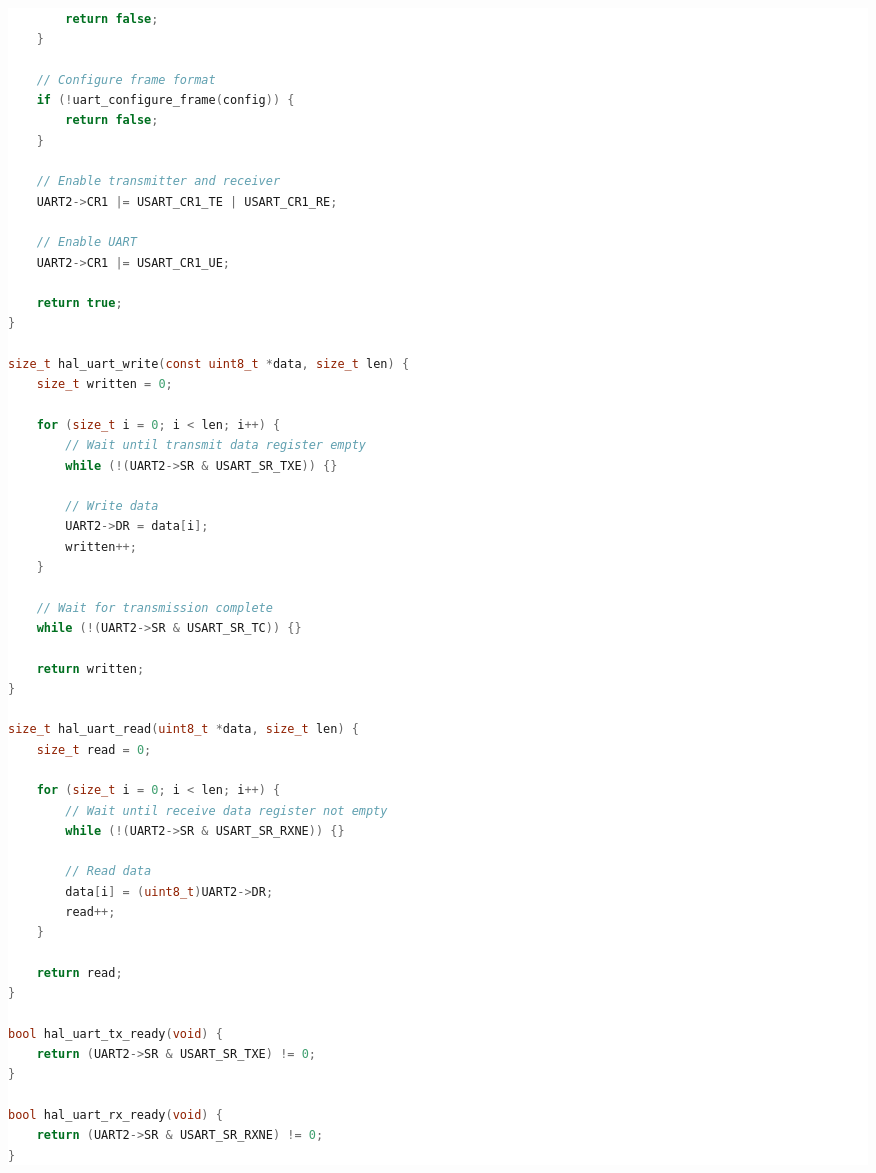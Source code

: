 ```c
        return false;
    }
    
    // Configure frame format
    if (!uart_configure_frame(config)) {
        return false;
    }
    
    // Enable transmitter and receiver
    UART2->CR1 |= USART_CR1_TE | USART_CR1_RE;
    
    // Enable UART
    UART2->CR1 |= USART_CR1_UE;
    
    return true;
}

size_t hal_uart_write(const uint8_t *data, size_t len) {
    size_t written = 0;
    
    for (size_t i = 0; i < len; i++) {
        // Wait until transmit data register empty
        while (!(UART2->SR & USART_SR_TXE)) {}
        
        // Write data
        UART2->DR = data[i];
        written++;
    }
    
    // Wait for transmission complete
    while (!(UART2->SR & USART_SR_TC)) {}
    
    return written;
}

size_t hal_uart_read(uint8_t *data, size_t len) {
    size_t read = 0;
    
    for (size_t i = 0; i < len; i++) {
        // Wait until receive data register not empty
        while (!(UART2->SR & USART_SR_RXNE)) {}
        
        // Read data
        data[i] = (uint8_t)UART2->DR;
        read++;
    }
    
    return read;
}

bool hal_uart_tx_ready(void) {
    return (UART2->SR & USART_SR_TXE) != 0;
}

bool hal_uart_rx_ready(void) {
    return (UART2->SR & USART_SR_RXNE) != 0;
}
```
